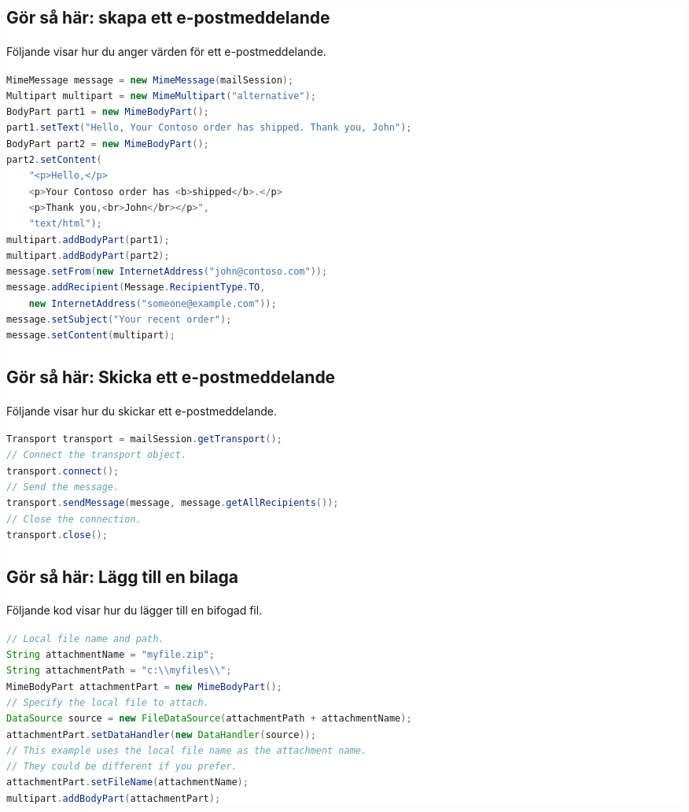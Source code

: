 ## <a name="how-to-create-an-email"></a>Gör så här: skapa ett e-postmeddelande
Följande visar hur du anger värden för ett e-postmeddelande.

```java
MimeMessage message = new MimeMessage(mailSession);
Multipart multipart = new MimeMultipart("alternative");
BodyPart part1 = new MimeBodyPart();
part1.setText("Hello, Your Contoso order has shipped. Thank you, John");
BodyPart part2 = new MimeBodyPart();
part2.setContent(
    "<p>Hello,</p>
    <p>Your Contoso order has <b>shipped</b>.</p>
    <p>Thank you,<br>John</br></p>",
    "text/html");
multipart.addBodyPart(part1);
multipart.addBodyPart(part2);
message.setFrom(new InternetAddress("john@contoso.com"));
message.addRecipient(Message.RecipientType.TO,
    new InternetAddress("someone@example.com"));
message.setSubject("Your recent order");
message.setContent(multipart);
```

## <a name="how-to-send-an-email"></a>Gör så här: Skicka ett e-postmeddelande
Följande visar hur du skickar ett e-postmeddelande.

```java
Transport transport = mailSession.getTransport();
// Connect the transport object.
transport.connect();
// Send the message.
transport.sendMessage(message, message.getAllRecipients());
// Close the connection.
transport.close();
```

## <a name="how-to-add-an-attachment"></a>Gör så här: Lägg till en bilaga
Följande kod visar hur du lägger till en bifogad fil.

```java
// Local file name and path.
String attachmentName = "myfile.zip";
String attachmentPath = "c:\\myfiles\\";
MimeBodyPart attachmentPart = new MimeBodyPart();
// Specify the local file to attach.
DataSource source = new FileDataSource(attachmentPath + attachmentName);
attachmentPart.setDataHandler(new DataHandler(source));
// This example uses the local file name as the attachment name.
// They could be different if you prefer.
attachmentPart.setFileName(attachmentName);
multipart.addBodyPart(attachmentPart);
```
